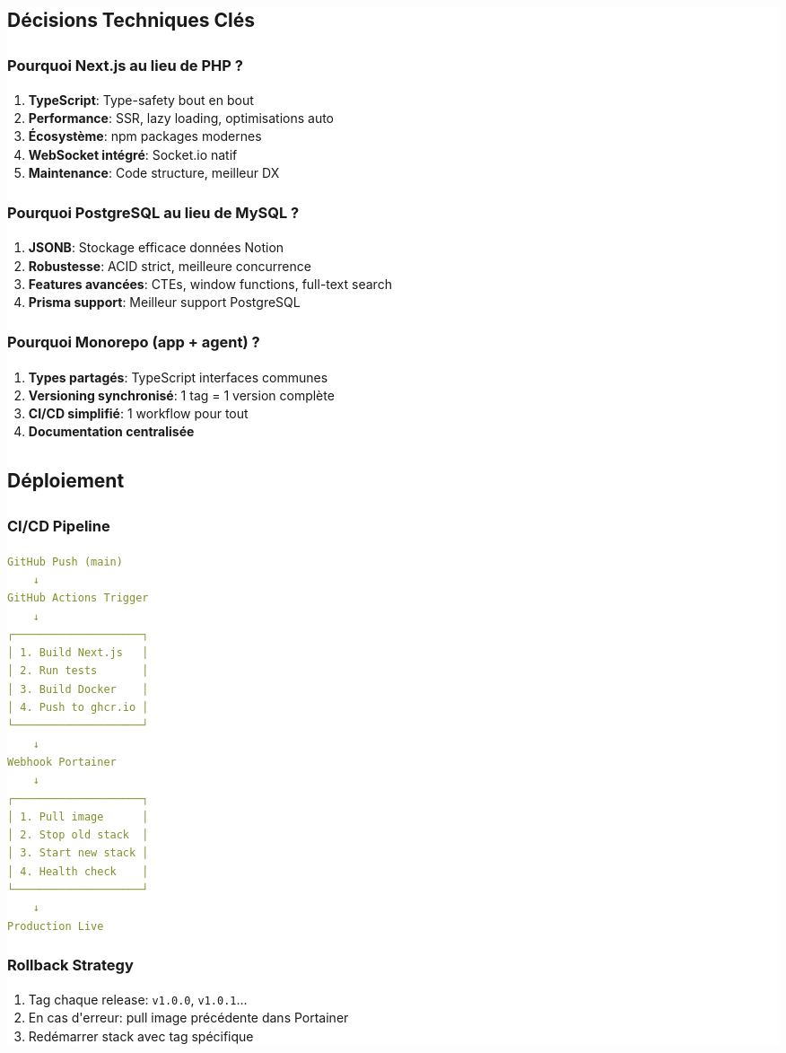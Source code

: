 ## Décisions Techniques Clés

### Pourquoi Next.js au lieu de PHP ?
1. **TypeScript**: Type-safety bout en bout
2. **Performance**: SSR, lazy loading, optimisations auto
3. **Écosystème**: npm packages modernes
4. **WebSocket intégré**: Socket.io natif
5. **Maintenance**: Code structure, meilleur DX

### Pourquoi PostgreSQL au lieu de MySQL ?
1. **JSONB**: Stockage efficace données Notion
2. **Robustesse**: ACID strict, meilleure concurrence
3. **Features avancées**: CTEs, window functions, full-text search
4. **Prisma support**: Meilleur support PostgreSQL

### Pourquoi Monorepo (app + agent) ?
1. **Types partagés**: TypeScript interfaces communes
2. **Versioning synchronisé**: 1 tag = 1 version complète
3. **CI/CD simplifié**: 1 workflow pour tout
4. **Documentation centralisée**

## Déploiement

### CI/CD Pipeline

```yaml
GitHub Push (main)
    ↓
GitHub Actions Trigger
    ↓
┌────────────────────┐
│ 1. Build Next.js   │
│ 2. Run tests       │
│ 3. Build Docker    │
│ 4. Push to ghcr.io │
└────────────────────┘
    ↓
Webhook Portainer
    ↓
┌────────────────────┐
│ 1. Pull image      │
│ 2. Stop old stack  │
│ 3. Start new stack │
│ 4. Health check    │
└────────────────────┘
    ↓
Production Live
```

### Rollback Strategy
1. Tag chaque release: `v1.0.0`, `v1.0.1`...
2. En cas d'erreur: pull image précédente dans Portainer
3. Redémarrer stack avec tag spécifique

